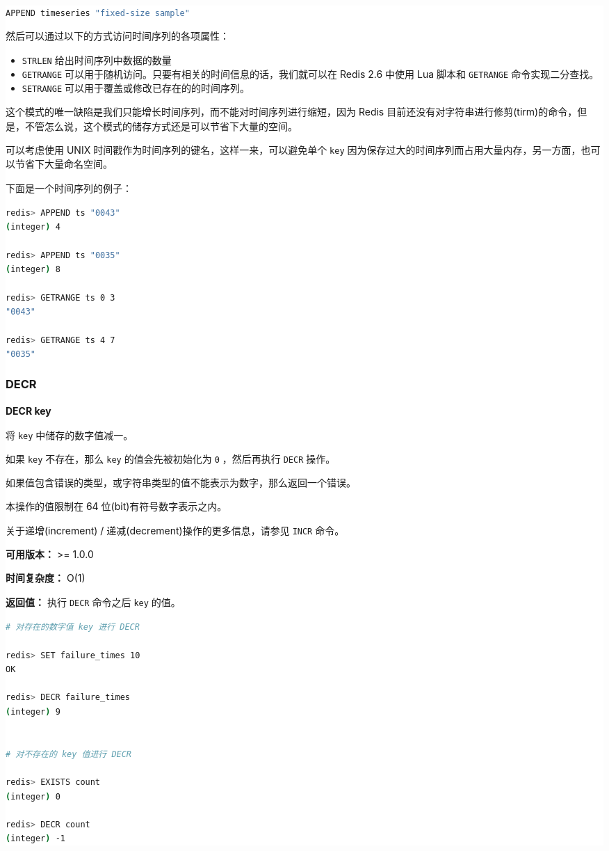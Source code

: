 ```bash
APPEND timeseries "fixed-size sample"
```

然后可以通过以下的方式访问时间序列的各项属性：

- `STRLEN` 给出时间序列中数据的数量
- `GETRANGE` 可以用于随机访问。只要有相关的时间信息的话，我们就可以在 Redis 2.6 中使用 Lua 脚本和 `GETRANGE` 命令实现二分查找。
- `SETRANGE` 可以用于覆盖或修改已存在的的时间序列。

这个模式的唯一缺陷是我们只能增长时间序列，而不能对时间序列进行缩短，因为 Redis 目前还没有对字符串进行修剪(tirm)的命令，但是，不管怎么说，这个模式的储存方式还是可以节省下大量的空间。

可以考虑使用 UNIX 时间戳作为时间序列的键名，这样一来，可以避免单个 `key` 因为保存过大的时间序列而占用大量内存，另一方面，也可以节省下大量命名空间。

下面是一个时间序列的例子：

```bash
redis> APPEND ts "0043"
(integer) 4

redis> APPEND ts "0035"
(integer) 8

redis> GETRANGE ts 0 3
"0043"

redis> GETRANGE ts 4 7
"0035"
```

### DECR

**DECR key**

将 `key` 中储存的数字值减一。

如果 `key` 不存在，那么 `key` 的值会先被初始化为 `0` ，然后再执行 `DECR` 操作。

如果值包含错误的类型，或字符串类型的值不能表示为数字，那么返回一个错误。

本操作的值限制在 64 位(bit)有符号数字表示之内。

关于递增(increment) / 递减(decrement)操作的更多信息，请参见 `INCR` 命令。

**可用版本：**  >= 1.0.0

**时间复杂度：** 
O(1)

**返回值：** 
执行 `DECR` 命令之后 `key` 的值。

```bash
# 对存在的数字值 key 进行 DECR

redis> SET failure_times 10
OK

redis> DECR failure_times
(integer) 9


# 对不存在的 key 值进行 DECR

redis> EXISTS count
(integer) 0

redis> DECR count
(integer) -1


```